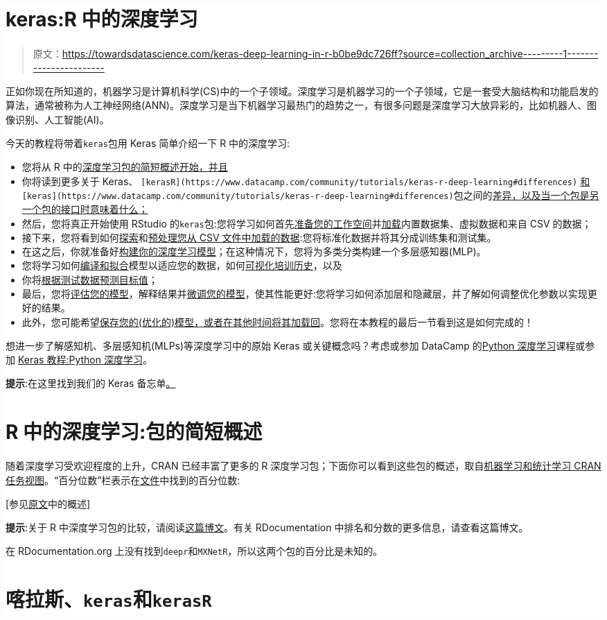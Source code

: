 # keras:R 中的深度学习

> 原文：<https://towardsdatascience.com/keras-deep-learning-in-r-b0be9dc726ff?source=collection_archive---------1----------------------->

正如你现在所知道的，机器学习是计算机科学(CS)中的一个子领域。深度学习是机器学习的一个子领域，它是一套受大脑结构和功能启发的算法，通常被称为人工神经网络(ANN)。深度学习是当下机器学习最热门的趋势之一，有很多问题是深度学习大放异彩的，比如机器人、图像识别、人工智能(AI)。

今天的教程将带着`keras`包用 Keras 简单介绍一下 R 中的深度学习:

*   您将从 R 中的[深度学习包的简短概述开始，并且](https://www.datacamp.com/community/tutorials/keras-r-deep-learning#overview)
*   你将读到更多关于 Keras、 `[kerasR](https://www.datacamp.com/community/tutorials/keras-r-deep-learning#differences)` [和](https://www.datacamp.com/community/tutorials/keras-r-deep-learning#differences) `[keras](https://www.datacamp.com/community/tutorials/keras-r-deep-learning#differences)`包之间的[差异，以及当一个包是另一个包的接口时意味着什么；](https://www.datacamp.com/community/tutorials/keras-r-deep-learning#differences)
*   然后，您将真正开始使用 RStudio 的`keras`包:您将学习如何首先[准备您的工作空间](https://www.datacamp.com/community/tutorials/prep)并[加载](https://www.datacamp.com/community/tutorials/keras-r-deep-learning#data)内置数据集、虚拟数据和来自 CSV 的数据；
*   接下来，您将看到如何[探索](https://www.datacamp.com/community/tutorials/keras-r-deep-learning#explore)和[预处理您从 CSV 文件中加载的数据](https://www.datacamp.com/community/tutorials/keras-r-deep-learning#prep):您将标准化数据并将其分成训练集和测试集。
*   在这之后，你就准备好[构建你的深度学习模型](https://www.datacamp.com/community/tutorials/keras-r-deep-learning#model)；在这种情况下，您将为多类分类构建一个多层感知器(MLP)。
*   您将学习如何[编译和拟合](https://www.datacamp.com/community/tutorials/keras-r-deep-learning#compile)模型以适应您的数据，如何[可视化培训历史](https://www.datacamp.com/community/tutorials/viz)，以及
*   你将[根据测试数据预测目标值](https://www.datacamp.com/community/tutorials/keras-r-deep-learning#predict)；
*   最后，您将[评估您的模型](https://www.datacamp.com/community/tutorials/keras-r-deep-learning#evaluate)，解释结果并[微调您的模型](https://www.datacamp.com/community/tutorials/keras-r-deep-learning#finetune)，使其性能更好:您将学习如何添加层和隐藏层，并了解如何调整优化参数以实现更好的结果。
*   此外，您可能希望[保存您的(优化的)模型，或者在其他时间将其加载回](https://www.datacamp.com/community/tutorials/keras-r-deep-learning#save)。您将在本教程的最后一节看到这是如何完成的！

想进一步了解感知机、多层感知机(MLPs)等深度学习中的原始 Keras 或关键概念吗？考虑或参加 DataCamp 的[Python 深度学习](https://www.datacamp.com/courses/deep-learning-in-python)课程或参加 [Keras 教程:Python 深度学习](https://www.datacamp.com/community/tutorials/deep-learning-python)。

**提示**:在这里找到我们的 Keras 备忘单[。](https://www.datacamp.com/community/blog/keras-cheat-sheet)

# R 中的深度学习:包的简短概述

随着深度学习受欢迎程度的上升，CRAN 已经丰富了更多的 R 深度学习包；下面你可以看到这些包的概述，取自[机器学习和统计学习 CRAN 任务视图](https://cran.r-project.org/view=MachineLearning)。“百分位数”栏表示在[文件](https://www.datacamp.com/community/tutorials/www.rdocumentation.org)中找到的百分位数:

[参见[原文](https://www.datacamp.com/community/tutorials/keras-r-deep-learning)中的概述]

**提示**:关于 R 中深度学习包的比较，请阅读[这篇博文](http://www.rblog.uni-freiburg.de/2017/02/07/deep-learning-in-r/)。有关 RDocumentation 中排名和分数的更多信息，请查看这篇博文。

在 RDocumentation.org 上没有找到`deepr`和`MXNetR`，所以这两个包的百分比是未知的。

# 喀拉斯、`keras`和`kerasR`
